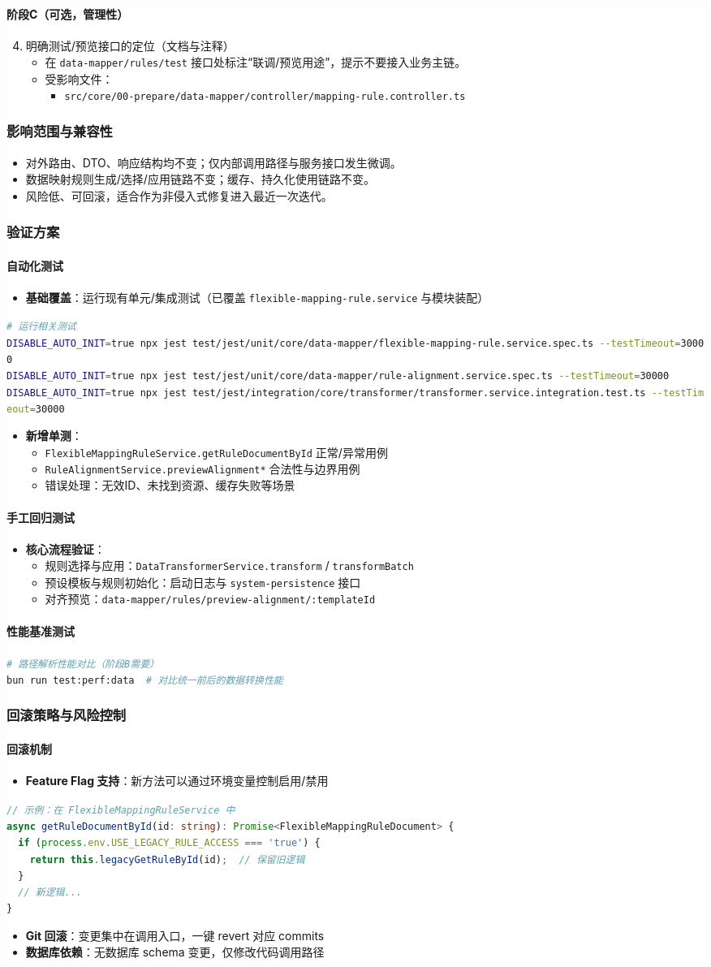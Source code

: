 #### 阶段C（可选，管理性）
4) 明确测试/预览接口的定位（文档与注释）
   - 在 `data-mapper/rules/test` 接口处标注“联调/预览用途”，提示不要接入业务主链。
   - 受影响文件：
     - `src/core/00-prepare/data-mapper/controller/mapping-rule.controller.ts`

### 影响范围与兼容性
- 对外路由、DTO、响应结构均不变；仅内部调用路径与服务接口发生微调。
- 数据映射规则生成/选择/应用链路不变；缓存、持久化使用链路不变。
- 风险低、可回滚，适合作为非侵入式修复进入最近一次迭代。

### 验证方案

#### 自动化测试
- **基础覆盖**：运行现有单元/集成测试（已覆盖 `flexible-mapping-rule.service` 与模块装配）
```bash
# 运行相关测试
DISABLE_AUTO_INIT=true npx jest test/jest/unit/core/data-mapper/flexible-mapping-rule.service.spec.ts --testTimeout=30000
DISABLE_AUTO_INIT=true npx jest test/jest/unit/core/data-mapper/rule-alignment.service.spec.ts --testTimeout=30000
DISABLE_AUTO_INIT=true npx jest test/jest/integration/core/transformer/transformer.service.integration.test.ts --testTimeout=30000
```

- **新增单测**：
  - `FlexibleMappingRuleService.getRuleDocumentById` 正常/异常用例
  - `RuleAlignmentService.previewAlignment*` 合法性与边界用例
  - 错误处理：无效ID、未找到资源、缓存失败等场景

#### 手工回归测试
- **核心流程验证**：
  - 规则选择与应用：`DataTransformerService.transform` / `transformBatch`
  - 预设模板与规则初始化：启动日志与 `system-persistence` 接口
  - 对齐预览：`data-mapper/rules/preview-alignment/:templateId`
  
#### 性能基准测试
```bash
# 路径解析性能对比（阶段B需要）
bun run test:perf:data  # 对比统一前后的数据转换性能
```

### 回滚策略与风险控制

#### 回滚机制
- **Feature Flag 支持**：新方法可以通过环境变量控制启用/禁用
```typescript
// 示例：在 FlexibleMappingRuleService 中
async getRuleDocumentById(id: string): Promise<FlexibleMappingRuleDocument> {
  if (process.env.USE_LEGACY_RULE_ACCESS === 'true') {
    return this.legacyGetRuleById(id);  // 保留旧逻辑
  }
  // 新逻辑...
}
```
- **Git 回滚**：变更集中在调用入口，一键 revert 对应 commits
- **数据库依赖**：无数据库 schema 变更，仅修改代码调用路径
